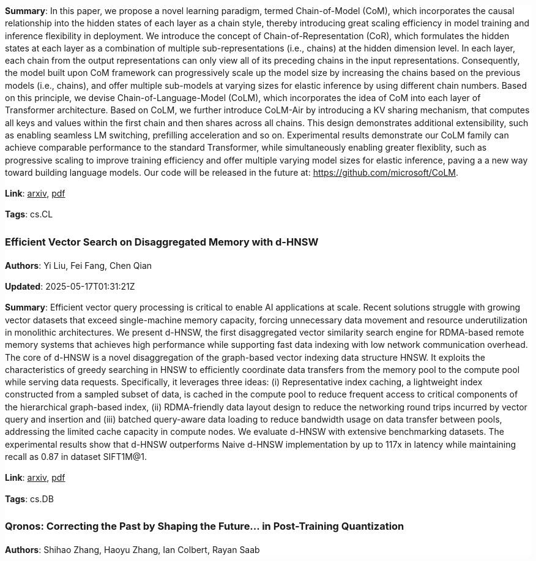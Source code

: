 **Summary**: In this paper, we propose a novel learning paradigm, termed Chain-of-Model (CoM), which incorporates the causal relationship into the hidden states of each layer as a chain style, thereby introducing great scaling efficiency in model training and inference flexibility in deployment. We introduce the concept of Chain-of-Representation (CoR), which formulates the hidden states at each layer as a combination of multiple sub-representations (i.e., chains) at the hidden dimension level. In each layer, each chain from the output representations can only view all of its preceding chains in the input representations. Consequently, the model built upon CoM framework can progressively scale up the model size by increasing the chains based on the previous models (i.e., chains), and offer multiple sub-models at varying sizes for elastic inference by using different chain numbers. Based on this principle, we devise Chain-of-Language-Model (CoLM), which incorporates the idea of CoM into each layer of Transformer architecture. Based on CoLM, we further introduce CoLM-Air by introducing a KV sharing mechanism, that computes all keys and values within the first chain and then shares across all chains. This design demonstrates additional extensibility, such as enabling seamless LM switching, prefilling acceleration and so on. Experimental results demonstrate our CoLM family can achieve comparable performance to the standard Transformer, while simultaneously enabling greater flexiblity, such as progressive scaling to improve training efficiency and offer multiple varying model sizes for elastic inference, paving a a new way toward building language models. Our code will be released in the future at: https://github.com/microsoft/CoLM.

**Link**: [arxiv](http://arxiv.org/abs/2505.11820v1),  [pdf](http://arxiv.org/pdf/2505.11820v1)

**Tags**: cs.CL 



### Efficient Vector Search on Disaggregated Memory with d-HNSW
**Authors**: Yi Liu, Fei Fang, Chen Qian

**Updated**: 2025-05-17T01:31:21Z

**Summary**: Efficient vector query processing is critical to enable AI applications at scale. Recent solutions struggle with growing vector datasets that exceed single-machine memory capacity, forcing unnecessary data movement and resource underutilization in monolithic architectures. We present d-HNSW, the first disaggregated vector similarity search engine for RDMA-based remote memory systems that achieves high performance while supporting fast data indexing with low network communication overhead. The core of d-HNSW is a novel disaggregation of the graph-based vector indexing data structure HNSW. It exploits the characteristics of greedy searching in HNSW to efficiently coordinate data transfers from the memory pool to the compute pool while serving data requests. Specifically, it leverages three ideas: (i) Representative index caching, a lightweight index constructed from a sampled subset of data, is cached in the compute pool to reduce frequent access to critical components of the hierarchical graph-based index, (ii) RDMA-friendly data layout design to reduce the networking round trips incurred by vector query and insertion and (iii) batched query-aware data loading to reduce bandwidth usage on data transfer between pools, addressing the limited cache capacity in compute nodes. We evaluate d-HNSW with extensive benchmarking datasets. The experimental results show that d-HNSW outperforms Naive d-HNSW implementation by up to 117x in latency while maintaining recall as 0.87 in dataset SIFT1M@1.

**Link**: [arxiv](http://arxiv.org/abs/2505.11783v1),  [pdf](http://arxiv.org/pdf/2505.11783v1)

**Tags**: cs.DB 



### Qronos: Correcting the Past by Shaping the Future... in Post-Training   Quantization
**Authors**: Shihao Zhang, Haoyu Zhang, Ian Colbert, Rayan Saab
